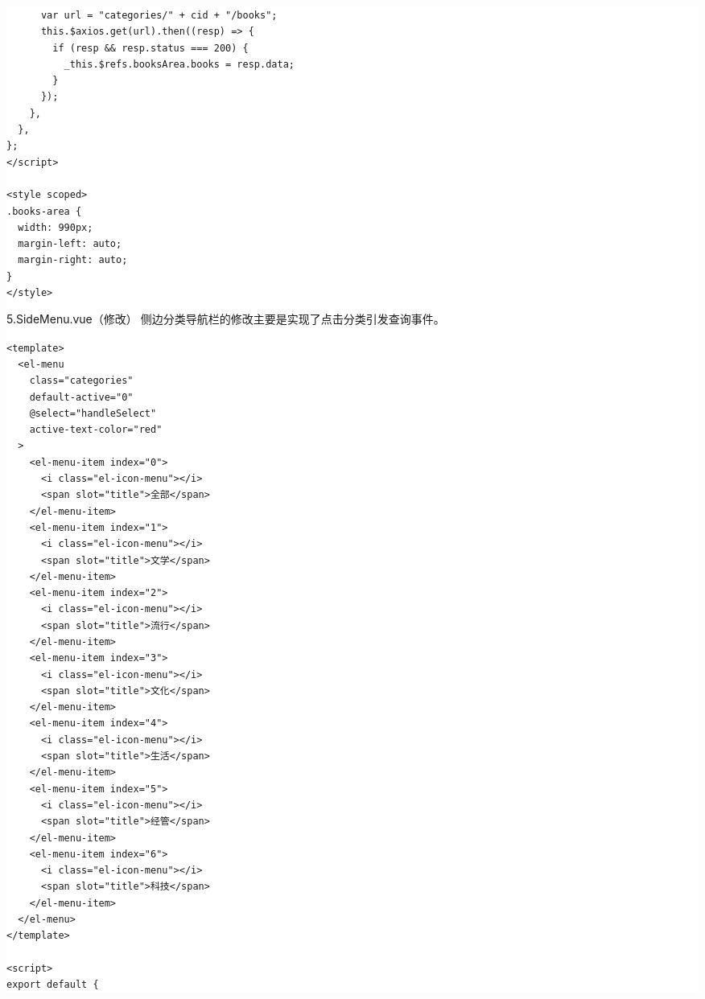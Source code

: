 ```vue
      var url = "categories/" + cid + "/books";
      this.$axios.get(url).then((resp) => {
        if (resp && resp.status === 200) {
          _this.$refs.booksArea.books = resp.data;
        }
      });
    },
  },
};
</script>

<style scoped>
.books-area {
  width: 990px;
  margin-left: auto;
  margin-right: auto;
}
</style>
```

5.SideMenu.vue（修改）
侧边分类导航栏的修改主要是实现了点击分类引发查询事件。

```vue
<template>
  <el-menu
    class="categories"
    default-active="0"
    @select="handleSelect"
    active-text-color="red"
  >
    <el-menu-item index="0">
      <i class="el-icon-menu"></i>
      <span slot="title">全部</span>
    </el-menu-item>
    <el-menu-item index="1">
      <i class="el-icon-menu"></i>
      <span slot="title">文学</span>
    </el-menu-item>
    <el-menu-item index="2">
      <i class="el-icon-menu"></i>
      <span slot="title">流行</span>
    </el-menu-item>
    <el-menu-item index="3">
      <i class="el-icon-menu"></i>
      <span slot="title">文化</span>
    </el-menu-item>
    <el-menu-item index="4">
      <i class="el-icon-menu"></i>
      <span slot="title">生活</span>
    </el-menu-item>
    <el-menu-item index="5">
      <i class="el-icon-menu"></i>
      <span slot="title">经管</span>
    </el-menu-item>
    <el-menu-item index="6">
      <i class="el-icon-menu"></i>
      <span slot="title">科技</span>
    </el-menu-item>
  </el-menu>
</template>

<script>
export default {
```